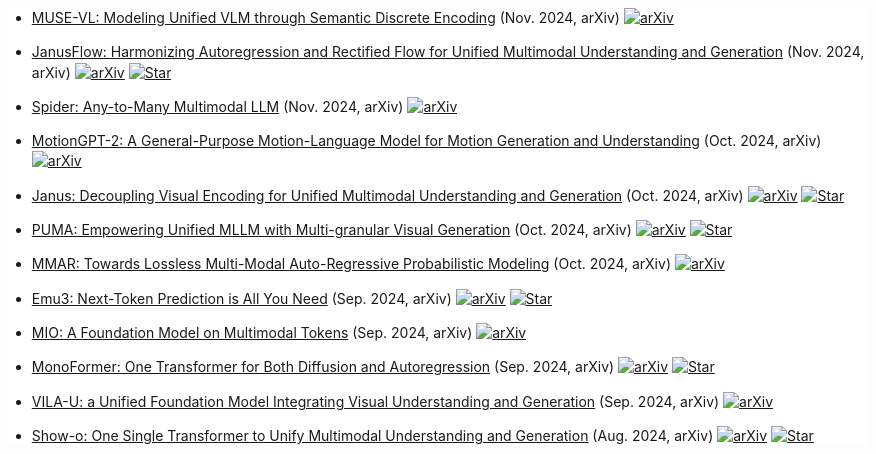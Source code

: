 + [MUSE-VL: Modeling Unified VLM through Semantic Discrete Encoding](https://www.arxiv.org/abs/2411.17762) (Nov. 2024, arXiv)
  [![arXiv](https://img.shields.io/badge/arXiv-b31b1b.svg)](https://www.arxiv.org/abs/2411.17762)

+ [JanusFlow: Harmonizing Autoregression and Rectified Flow for Unified Multimodal Understanding and Generation](https://arxiv.org/abs/2411.07975) (Nov. 2024, arXiv)
  [![arXiv](https://img.shields.io/badge/arXiv-b31b1b.svg)](https://arxiv.org/abs/2411.07975)
  [![Star](https://img.shields.io/github/stars/deepseek-ai/Janus.svg?style=social&label=Star)](https://github.com/deepseek-ai/Janus)

+ [Spider: Any-to-Many Multimodal LLM](https://arxiv.org/abs/2411.09439) (Nov. 2024, arXiv)
  [![arXiv](https://img.shields.io/badge/arXiv-b31b1b.svg)](https://arxiv.org/abs/2411.09439)

+ [MotionGPT-2: A General-Purpose Motion-Language Model for Motion Generation and Understanding](https://arxiv.org/pdf/2410.21747) (Oct. 2024, arXiv)
  [![arXiv](https://img.shields.io/badge/arXiv-b31b1b.svg)](https://arxiv.org/pdf/2410.21747)

+ [Janus: Decoupling Visual Encoding for Unified Multimodal Understanding and Generation](https://arxiv.org/abs/2410.13848) (Oct. 2024, arXiv)
  [![arXiv](https://img.shields.io/badge/arXiv-b31b1b.svg)](https://arxiv.org/abs/2409.18869)
  [![Star](https://img.shields.io/github/stars/deepseek-ai/Janus.svg?style=social&label=Star)](https://github.com/deepseek-ai/Janus)

+ [PUMA: Empowering Unified MLLM with Multi-granular Visual Generation](https://arxiv.org/abs/2410.13848) (Oct. 2024, arXiv)
  [![arXiv](https://img.shields.io/badge/arXiv-b31b1b.svg)](https://arxiv.org/abs/2410.13848)
  [![Star](https://img.shields.io/github/stars/rongyaofang/PUMA.svg?style=social&label=Star)](https://github.com/rongyaofang/PUMA)

+ [MMAR: Towards Lossless Multi-Modal Auto-Regressive Probabilistic Modeling](https://arxiv.org/abs/2410.10798) (Oct. 2024, arXiv)
  [![arXiv](https://img.shields.io/badge/arXiv-b31b1b.svg)](https://arxiv.org/abs/2410.10798)
  
+ [Emu3: Next-Token Prediction is All You Need](https://arxiv.org/abs/2409.18869) (Sep. 2024, arXiv)
  [![arXiv](https://img.shields.io/badge/arXiv-b31b1b.svg)](https://arxiv.org/abs/2409.18869)
  [![Star](https://img.shields.io/github/stars/baaivision/Emu3.svg?style=social&label=Star)](https://github.com/baaivision/Emu3)

+ [MIO: A Foundation Model on Multimodal Tokens](https://arxiv.org/abs/2409.17692) (Sep. 2024, arXiv)
  [![arXiv](https://img.shields.io/badge/arXiv-b31b1b.svg)](https://arxiv.org/abs/2409.17692)

+ [MonoFormer: One Transformer for Both Diffusion and Autoregression](https://arxiv.org/abs/2409.16280) (Sep. 2024, arXiv)
  [![arXiv](https://img.shields.io/badge/arXiv-b31b1b.svg)](https://arxiv.org/abs/2409.16280)
  [![Star](https://img.shields.io/github/stars/MonoFormer/MonoFormer.svg?style=social&label=Star)](https://github.com/MonoFormer/MonoFormer)

+ [VILA-U: a Unified Foundation Model Integrating Visual Understanding and Generation](https://arxiv.org/abs/2409.04429) (Sep. 2024, arXiv)
  [![arXiv](https://img.shields.io/badge/arXiv-b31b1b.svg)](https://arxiv.org/abs/2409.04429)

+ [Show-o: One Single Transformer to Unify Multimodal Understanding and Generation](https://arxiv.org/abs/2408.12528) (Aug. 2024, arXiv)
  [![arXiv](https://img.shields.io/badge/arXiv-b31b1b.svg)](https://arxiv.org/abs/2408.12528)
  [![Star](https://img.shields.io/github/stars/showlab/Show-o.svg?style=social&label=Star)](https://github.com/showlab/Show-o)
